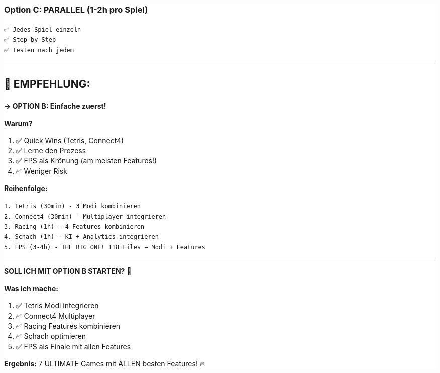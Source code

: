 ### **Option C: PARALLEL (1-2h pro Spiel)**
```
✅ Jedes Spiel einzeln
✅ Step by Step
✅ Testen nach jedem
```

---

## 📝 **EMPFEHLUNG:**

**→ OPTION B: Einfache zuerst!**

**Warum?**
1. ✅ Quick Wins (Tetris, Connect4)
2. ✅ Lerne den Prozess
3. ✅ FPS als Krönung (am meisten Features!)
4. ✅ Weniger Risk

**Reihenfolge:**
```
1. Tetris (30min) - 3 Modi kombinieren
2. Connect4 (30min) - Multiplayer integrieren
3. Racing (1h) - 4 Features kombinieren
4. Schach (1h) - KI + Analytics integrieren
5. FPS (3-4h) - THE BIG ONE! 118 Files → Modi + Features
```

---

**SOLL ICH MIT OPTION B STARTEN?** 🚀

**Was ich mache:**
1. ✅ Tetris Modi integrieren
2. ✅ Connect4 Multiplayer
3. ✅ Racing Features kombinieren
4. ✅ Schach optimieren
5. ✅ FPS als Finale mit allen Features

**Ergebnis:** 7 ULTIMATE Games mit ALLEN besten Features! 🔥


